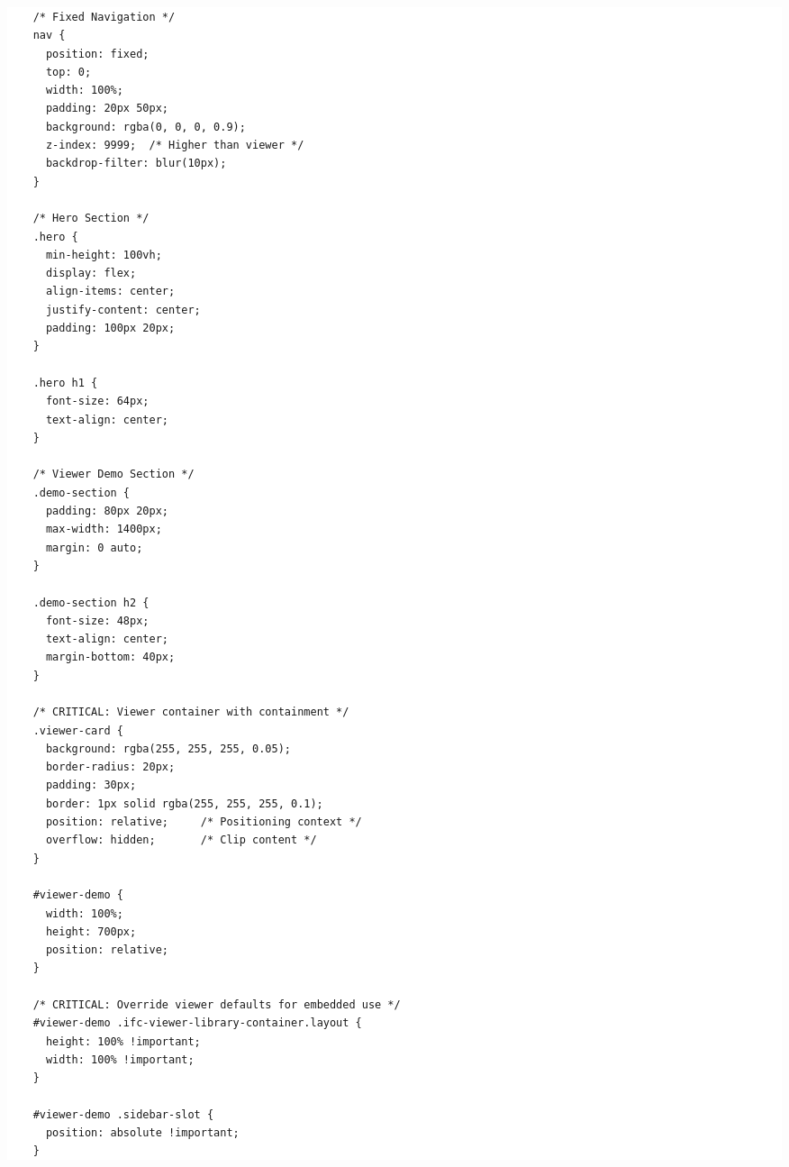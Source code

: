 ```html
    /* Fixed Navigation */
    nav {
      position: fixed;
      top: 0;
      width: 100%;
      padding: 20px 50px;
      background: rgba(0, 0, 0, 0.9);
      z-index: 9999;  /* Higher than viewer */
      backdrop-filter: blur(10px);
    }

    /* Hero Section */
    .hero {
      min-height: 100vh;
      display: flex;
      align-items: center;
      justify-content: center;
      padding: 100px 20px;
    }

    .hero h1 {
      font-size: 64px;
      text-align: center;
    }

    /* Viewer Demo Section */
    .demo-section {
      padding: 80px 20px;
      max-width: 1400px;
      margin: 0 auto;
    }

    .demo-section h2 {
      font-size: 48px;
      text-align: center;
      margin-bottom: 40px;
    }

    /* CRITICAL: Viewer container with containment */
    .viewer-card {
      background: rgba(255, 255, 255, 0.05);
      border-radius: 20px;
      padding: 30px;
      border: 1px solid rgba(255, 255, 255, 0.1);
      position: relative;     /* Positioning context */
      overflow: hidden;       /* Clip content */
    }

    #viewer-demo {
      width: 100%;
      height: 700px;
      position: relative;
    }

    /* CRITICAL: Override viewer defaults for embedded use */
    #viewer-demo .ifc-viewer-library-container.layout {
      height: 100% !important;
      width: 100% !important;
    }

    #viewer-demo .sidebar-slot {
      position: absolute !important;
    }
```